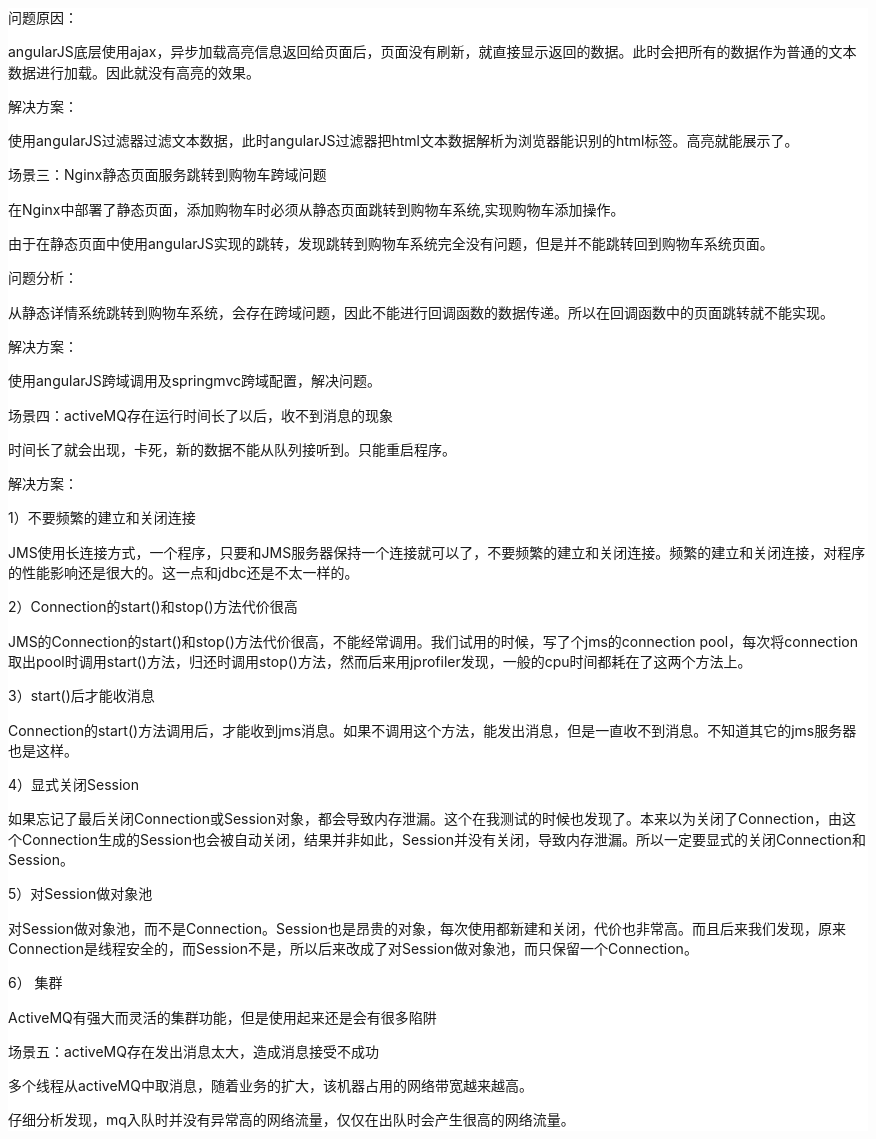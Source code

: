 问题原因：

angularJS底层使用ajax，异步加载高亮信息返回给页面后，页面没有刷新，就直接显示返回的数据。此时会把所有的数据作为普通的文本数据进行加载。因此就没有高亮的效果。

解决方案：

使用angularJS过滤器过滤文本数据，此时angularJS过滤器把html文本数据解析为浏览器能识别的html标签。高亮就能展示了。

 

场景三：Nginx静态页面服务跳转到购物车跨域问题

在Nginx中部署了静态页面，添加购物车时必须从静态页面跳转到购物车系统,实现购物车添加操作。

由于在静态页面中使用angularJS实现的跳转，发现跳转到购物车系统完全没有问题，但是并不能跳转回到购物车系统页面。

问题分析：

从静态详情系统跳转到购物车系统，会存在跨域问题，因此不能进行回调函数的数据传递。所以在回调函数中的页面跳转就不能实现。

解决方案：

使用angularJS跨域调用及springmvc跨域配置，解决问题。

 

 场景四：activeMQ存在运行时间长了以后，收不到消息的现象

时间长了就会出现，卡死，新的数据不能从队列接听到。只能重启程序。

解决方案：

1）不要频繁的建立和关闭连接

 JMS使用长连接方式，一个程序，只要和JMS服务器保持一个连接就可以了，不要频繁的建立和关闭连接。频繁的建立和关闭连接，对程序的性能影响还是很大的。这一点和jdbc还是不太一样的。

2）Connection的start()和stop()方法代价很高

 JMS的Connection的start()和stop()方法代价很高，不能经常调用。我们试用的时候，写了个jms的connection pool，每次将connection取出pool时调用start()方法，归还时调用stop()方法，然而后来用jprofiler发现，一般的cpu时间都耗在了这两个方法上。

3）start()后才能收消息

 Connection的start()方法调用后，才能收到jms消息。如果不调用这个方法，能发出消息，但是一直收不到消息。不知道其它的jms服务器也是这样。

4）显式关闭Session

如果忘记了最后关闭Connection或Session对象，都会导致内存泄漏。这个在我测试的时候也发现了。本来以为关闭了Connection，由这个Connection生成的Session也会被自动关闭，结果并非如此，Session并没有关闭，导致内存泄漏。所以一定要显式的关闭Connection和Session。

5）对Session做对象池

对Session做对象池，而不是Connection。Session也是昂贵的对象，每次使用都新建和关闭，代价也非常高。而且后来我们发现，原来Connection是线程安全的，而Session不是，所以后来改成了对Session做对象池，而只保留一个Connection。

6） 集群

ActiveMQ有强大而灵活的集群功能，但是使用起来还是会有很多陷阱

 

场景五：activeMQ存在发出消息太大，造成消息接受不成功

多个线程从activeMQ中取消息，随着业务的扩大，该机器占用的网络带宽越来越高。

仔细分析发现，mq入队时并没有异常高的网络流量，仅仅在出队时会产生很高的网络流量。
